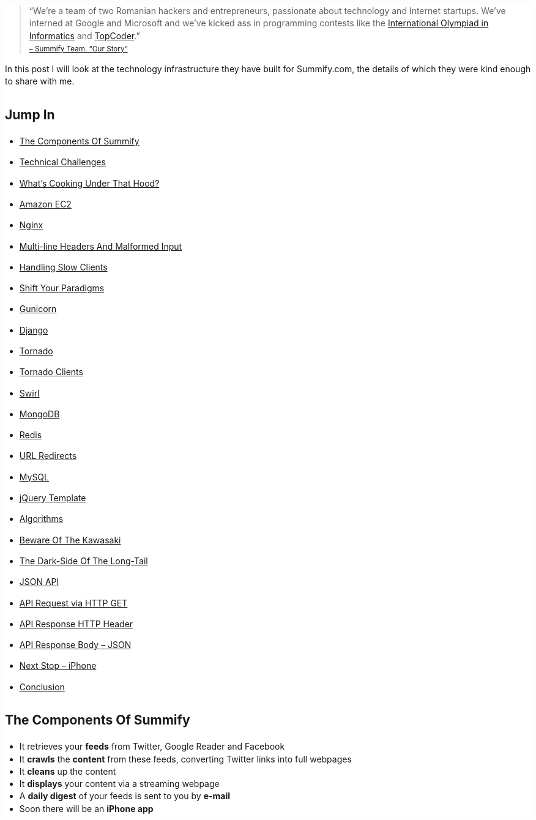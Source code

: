 >  
> “We’re a team of two Romanian hackers and entrepreneurs, passionate about technology and Internet startups. We’ve interned at Google and Microsoft and we’ve kicked ass in programming contests like the [International Olympiad in Informatics](https://en.wikipedia.org/wiki/International_Olympiad_in_Informatics) and [TopCoder](https://topcoder.com/).”  
> <small>[ – Summify Team. “Our Story”](https://summify.com/team/)</small>
> 

In this post I will look at the technology infrastructure they have built for Summify.com, the details of which they were kind enough to share with me.

## Jump In

*   [The Components Of Summify](/summifys-technology-examined#the-components-of-summify)
*   [Technical Challenges](/summifys-technology-examined#technical-challenges)
*   [What’s Cooking Under That Hood?](/summifys-technology-examined#whats-cooking-under-that-hood)

*   [Amazon EC2](/summifys-technology-examined#amazon-ec2)
*   [Nginx](/summifys-technology-examined#nginx)

*   [Multi-line Headers And Malformed Input](/summifys-technology-examined#multi-line-headers-and-malformed-input)
*   [Handling Slow Clients](/summifys-technology-examined#handling-slow-clients)
*   [Shift Your Paradigms](/summifys-technology-examined#shift-your-paradigms)

*   [Gunicorn](/summifys-technology-examined#gunicorn)
*   [Django](/summifys-technology-examined#django)
*   [Tornado](/summifys-technology-examined#tornado)

*   [Tornado Clients](/summifys-technology-examined#tornado-clients)
*   [Swirl](/summifys-technology-examined#swirl)

*   [MongoDB](/summifys-technology-examined#mongodb)
*   [Redis](/summifys-technology-examined#redis)

*   [URL Redirects](/summifys-technology-examined#url-redirects)

*   [MySQL](/summifys-technology-examined#mysql)
*   [jQuery Template](/summifys-technology-examined#jquery-template)
*   [Algorithms](/summifys-technology-examined#algorithms)

*   [Beware Of The Kawasaki](/summifys-technology-examined#beware-of-the-kawasaki)
*   [The Dark-Side Of The Long-Tail](/summifys-technology-examined#the-dark-side-of-the-long-tail)
*   [JSON API](/summifys-technology-examined#json-api)

*   [API Request via HTTP GET](/summifys-technology-examined#api-request-via-http-get)
*   [API Response HTTP Header](/summifys-technology-examined#api-response-http-header)
*   [API Response Body – JSON](/summifys-technology-examined#api-response-body-json)

*   [Next Stop – iPhone](/summifys-technology-examined#next-stop-iphone)
*   [Conclusion](/summifys-technology-examined#conclusion)

<h2 id="the-components-of-summify">The Components Of Summify</h2>

*   It retrieves your __feeds__ from Twitter, Google Reader and Facebook
*   It __crawls__ the __content__ from these feeds, converting Twitter links into full webpages
*   It __cleans__ up the content
*   It __displays__ your content via a streaming webpage
*   A __daily digest__ of your feeds is sent to you by __e-mail__
*   Soon there will be an __iPhone app__
